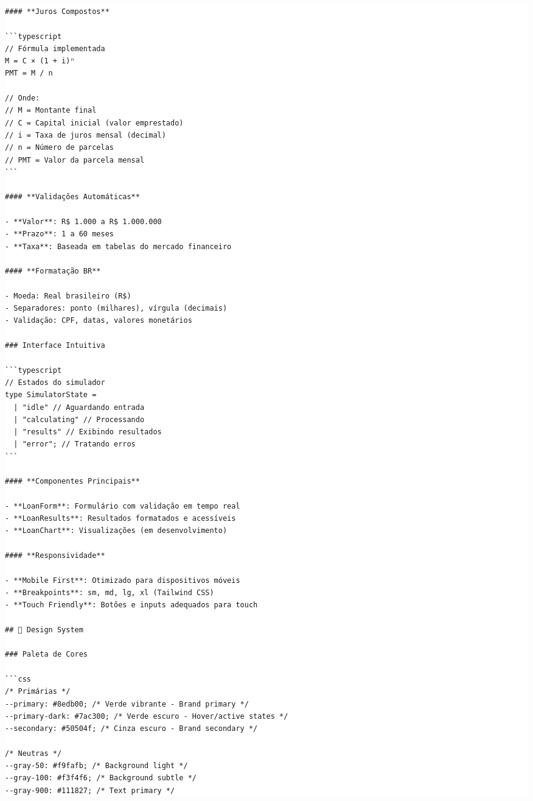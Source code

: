 ````
#### **Juros Compostos**

```typescript
// Fórmula implementada
M = C × (1 + i)ⁿ
PMT = M / n

// Onde:
// M = Montante final
// C = Capital inicial (valor emprestado)
// i = Taxa de juros mensal (decimal)
// n = Número de parcelas
// PMT = Valor da parcela mensal
```

#### **Validações Automáticas**

- **Valor**: R$ 1.000 a R$ 1.000.000
- **Prazo**: 1 a 60 meses
- **Taxa**: Baseada em tabelas do mercado financeiro

#### **Formatação BR**

- Moeda: Real brasileiro (R$)
- Separadores: ponto (milhares), vírgula (decimais)
- Validação: CPF, datas, valores monetários

### Interface Intuitiva

```typescript
// Estados do simulador
type SimulatorState =
  | "idle" // Aguardando entrada
  | "calculating" // Processando
  | "results" // Exibindo resultados
  | "error"; // Tratando erros
```

#### **Componentes Principais**

- **LoanForm**: Formulário com validação em tempo real
- **LoanResults**: Resultados formatados e acessíveis
- **LoanChart**: Visualizações (em desenvolvimento)

#### **Responsividade**

- **Mobile First**: Otimizado para dispositivos móveis
- **Breakpoints**: sm, md, lg, xl (Tailwind CSS)
- **Touch Friendly**: Botões e inputs adequados para touch

## 🎨 Design System

### Paleta de Cores

```css
/* Primárias */
--primary: #8edb00; /* Verde vibrante - Brand primary */
--primary-dark: #7ac300; /* Verde escuro - Hover/active states */
--secondary: #50504f; /* Cinza escuro - Brand secondary */

/* Neutras */
--gray-50: #f9fafb; /* Background light */
--gray-100: #f3f4f6; /* Background subtle */
--gray-900: #111827; /* Text primary */
````